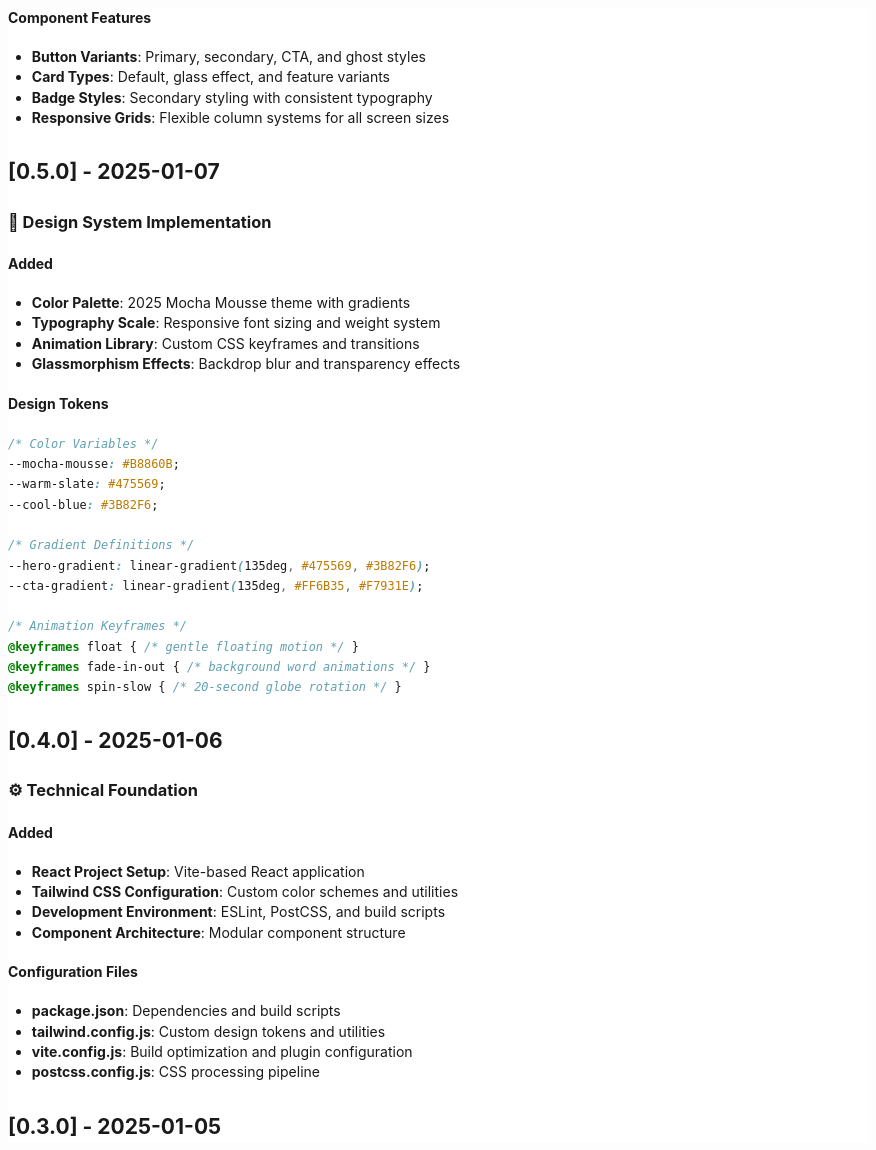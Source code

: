 #### Component Features
- **Button Variants**: Primary, secondary, CTA, and ghost styles
- **Card Types**: Default, glass effect, and feature variants
- **Badge Styles**: Secondary styling with consistent typography
- **Responsive Grids**: Flexible column systems for all screen sizes

## [0.5.0] - 2025-01-07

### 🎨 Design System Implementation

#### Added
- **Color Palette**: 2025 Mocha Mousse theme with gradients
- **Typography Scale**: Responsive font sizing and weight system
- **Animation Library**: Custom CSS keyframes and transitions
- **Glassmorphism Effects**: Backdrop blur and transparency effects

#### Design Tokens
```css
/* Color Variables */
--mocha-mousse: #B8860B;
--warm-slate: #475569;
--cool-blue: #3B82F6;

/* Gradient Definitions */
--hero-gradient: linear-gradient(135deg, #475569, #3B82F6);
--cta-gradient: linear-gradient(135deg, #FF6B35, #F7931E);

/* Animation Keyframes */
@keyframes float { /* gentle floating motion */ }
@keyframes fade-in-out { /* background word animations */ }
@keyframes spin-slow { /* 20-second globe rotation */ }
```

## [0.4.0] - 2025-01-06

### ⚙️ Technical Foundation

#### Added
- **React Project Setup**: Vite-based React application
- **Tailwind CSS Configuration**: Custom color schemes and utilities
- **Development Environment**: ESLint, PostCSS, and build scripts
- **Component Architecture**: Modular component structure

#### Configuration Files
- **package.json**: Dependencies and build scripts
- **tailwind.config.js**: Custom design tokens and utilities
- **vite.config.js**: Build optimization and plugin configuration
- **postcss.config.js**: CSS processing pipeline

## [0.3.0] - 2025-01-05
